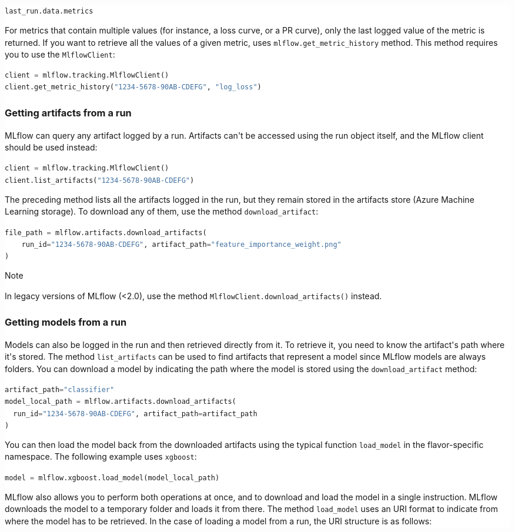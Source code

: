 ```python
last_run.data.metrics
```

For metrics that contain multiple values (for instance, a loss curve, or a PR curve), only the last logged value of the metric is returned. If you want to retrieve all the values of a given metric, uses `mlflow.get_metric_history` method. This method requires you to use the `MlflowClient`:

```python
client = mlflow.tracking.MlflowClient()
client.get_metric_history("1234-5678-90AB-CDEFG", "log_loss")
```

### Getting artifacts from a run

MLflow can query any artifact logged by a run. Artifacts can't be accessed using the run object itself, and the MLflow client should be used instead:

```python
client = mlflow.tracking.MlflowClient()
client.list_artifacts("1234-5678-90AB-CDEFG")
```

The preceding method lists all the artifacts logged in the run, but they remain stored in the artifacts store (Azure Machine Learning storage). To download any of them, use the method `download_artifact`:

```python
file_path = mlflow.artifacts.download_artifacts(
    run_id="1234-5678-90AB-CDEFG", artifact_path="feature_importance_weight.png"
)
```

> [!NOTE]
> In legacy versions of MLflow (<2.0), use the method `MlflowClient.download_artifacts()` instead.

### Getting models from a run

Models can also be logged in the run and then retrieved directly from it. To retrieve it, you need to know the artifact's path where it's stored. The method `list_artifacts` can be used to find artifacts that represent a model since MLflow models are always folders. You can download a model by indicating the path where the model is stored using the `download_artifact` method:

```python
artifact_path="classifier"
model_local_path = mlflow.artifacts.download_artifacts(
  run_id="1234-5678-90AB-CDEFG", artifact_path=artifact_path
)
```
  
You can then load the model back from the downloaded artifacts using the typical function `load_model` in the flavor-specific namespace. The following example uses `xgboost`:

```python
model = mlflow.xgboost.load_model(model_local_path)
```

MLflow also allows you to perform both operations at once, and to download and load the model in a single instruction. MLflow downloads the model to a temporary folder and loads it from there. The method `load_model` uses an URI format to indicate from where the model has to be retrieved. In the case of loading a model from a run, the URI structure is as follows:
